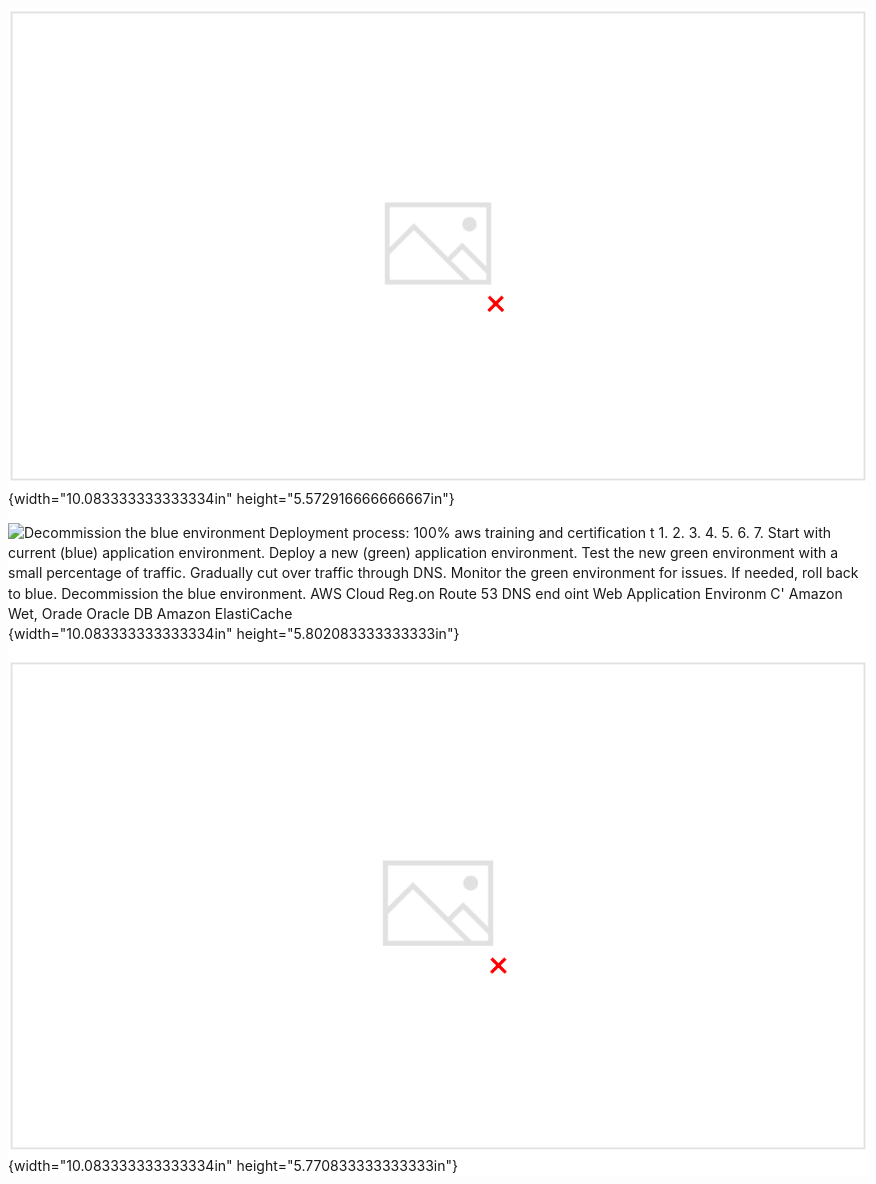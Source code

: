 





![Elastic Load Balancing 53 Amazon Route 53 Amazon EC2 Auto Scaling Balance traffic between instances. Direct traffic to different Elastic Load Balancing endpoints based on various criteria. Scale in and scale out in response to usage. ](../../../media/AWS-DevOps-Module-8-27-Continuous-Deployment-image22.png){width="10.083333333333334in" height="5.572916666666667in"}







![Decommission the blue environment Deployment process: 100% aws training and certification t 1. 2. 3. 4. 5. 6. 7. Start with current (blue) application environment. Deploy a new (green) application environment. Test the new green environment with a small percentage of traffic. Gradually cut over traffic through DNS. Monitor the green environment for issues. If needed, roll back to blue. Decommission the blue environment. AWS Cloud Reg.on Route 53 DNS end oint Web Application Environm C' Amazon Wet, Orade Oracle DB Amazon ElastiCache ](../../../media/AWS-DevOps-Module-8-27-Continuous-Deployment-image23.png){width="10.083333333333334in" height="5.802083333333333in"}







![Benefits of blue/green updates aws training and -7 certification Zero downtime Customizable time to deploy Easy rollback Multiple tools/options available: AWS CodeDeploy AWS Elastic Beanstalk AWS OpsWorks Stacks AWS CloudFormation 0 20.30 Amazon Web Cr AWS Cloud Reg:on 10% Route 53 DNS end oint Web Application Environm Orade Oracle DB Amazon ElastiCache ](../../../media/AWS-DevOps-Module-8-27-Continuous-Deployment-image24.png){width="10.083333333333334in" height="5.770833333333333in"}